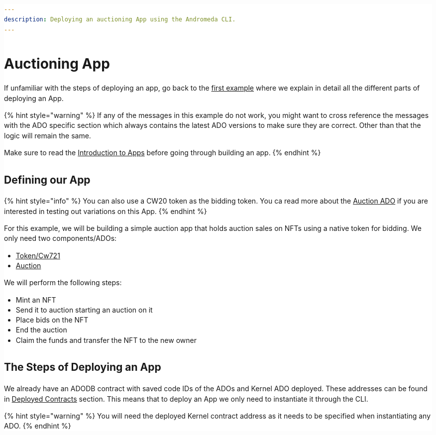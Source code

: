 ```yaml
---
description: Deploying an auctioning App using the Andromeda CLI.
---
```


# Auctioning App

If unfamiliar with the steps of deploying an app, go back to the [first example](crowdfunding-app.md) where we explain in detail all the different parts of deploying an App.

{% hint style="warning" %}
If any of the messages in this example do not work, you might want to cross reference the messages with the ADO specific section which always contains the latest ADO versions to make sure they are correct. Other than that the logic will remain the same.

Make sure to read the [Introduction to Apps](introduction-to-apps.md) before going through building an app.
{% endhint %}

## Defining our App

{% hint style="info" %}
You can also use a CW20 token as the bidding token. You ca read more about the [Auction ADO](../andromeda-digital-objects/auction-v1.0.0.md) if you are interested in testing out variations on this App.
{% endhint %}

For this example, we will be building a simple auction app that holds auction sales on NFTs using a native token for bidding. We only need two components/ADOs:

* [Token/Cw721](../andromeda-digital-objects/cw721-v1.0.0.md)
* [Auction](../andromeda-digital-objects/auction-v1.0.0.md)

&#x20;We will perform the following steps:

* Mint an NFT&#x20;
* Send it to auction starting an auction on it&#x20;
* Place bids on the NFT
* End the auction
* Claim the funds and transfer the NFT to the new owner

## The Steps of Deploying an App

We already have an ADODB contract with saved code IDs of the ADOs and Kernel ADO deployed. These addresses can be found in [Deployed Contracts](../platform-and-framework/deployed-contracts.md) section. This means that to deploy an App we only need to instantiate it through the CLI.

{% hint style="warning" %}
You will need the deployed Kernel contract address as it needs to be specified when instantiating any ADO.
{% endhint %}
